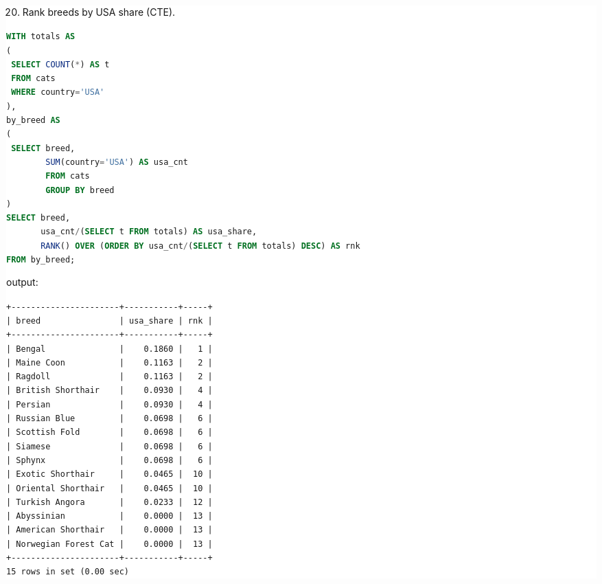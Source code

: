 20. Rank breeds by USA share (CTE).

```sql
WITH totals AS 
(
 SELECT COUNT(*) AS t 
 FROM cats 
 WHERE country='USA'
),
by_breed AS 
(
 SELECT breed, 
        SUM(country='USA') AS usa_cnt 
        FROM cats 
        GROUP BY breed
)
SELECT breed, 
       usa_cnt/(SELECT t FROM totals) AS usa_share,
       RANK() OVER (ORDER BY usa_cnt/(SELECT t FROM totals) DESC) AS rnk
FROM by_breed;
```

output:

```
+----------------------+-----------+-----+
| breed                | usa_share | rnk |
+----------------------+-----------+-----+
| Bengal               |    0.1860 |   1 |
| Maine Coon           |    0.1163 |   2 |
| Ragdoll              |    0.1163 |   2 |
| British Shorthair    |    0.0930 |   4 |
| Persian              |    0.0930 |   4 |
| Russian Blue         |    0.0698 |   6 |
| Scottish Fold        |    0.0698 |   6 |
| Siamese              |    0.0698 |   6 |
| Sphynx               |    0.0698 |   6 |
| Exotic Shorthair     |    0.0465 |  10 |
| Oriental Shorthair   |    0.0465 |  10 |
| Turkish Angora       |    0.0233 |  12 |
| Abyssinian           |    0.0000 |  13 |
| American Shorthair   |    0.0000 |  13 |
| Norwegian Forest Cat |    0.0000 |  13 |
+----------------------+-----------+-----+
15 rows in set (0.00 sec)
```

